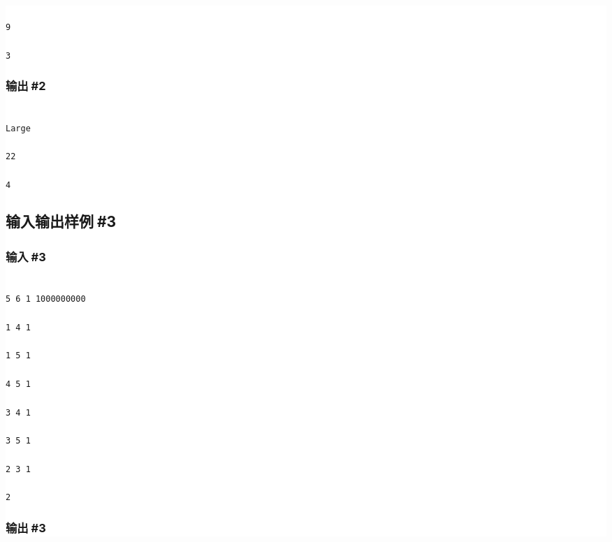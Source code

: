```

9

3

```



### 输出 #2



```

Large

22

4

```



## 输入输出样例 #3



### 输入 #3



```

5 6 1 1000000000

1 4 1

1 5 1

4 5 1

3 4 1

3 5 1

2 3 1

2

```



### 输出 #3

